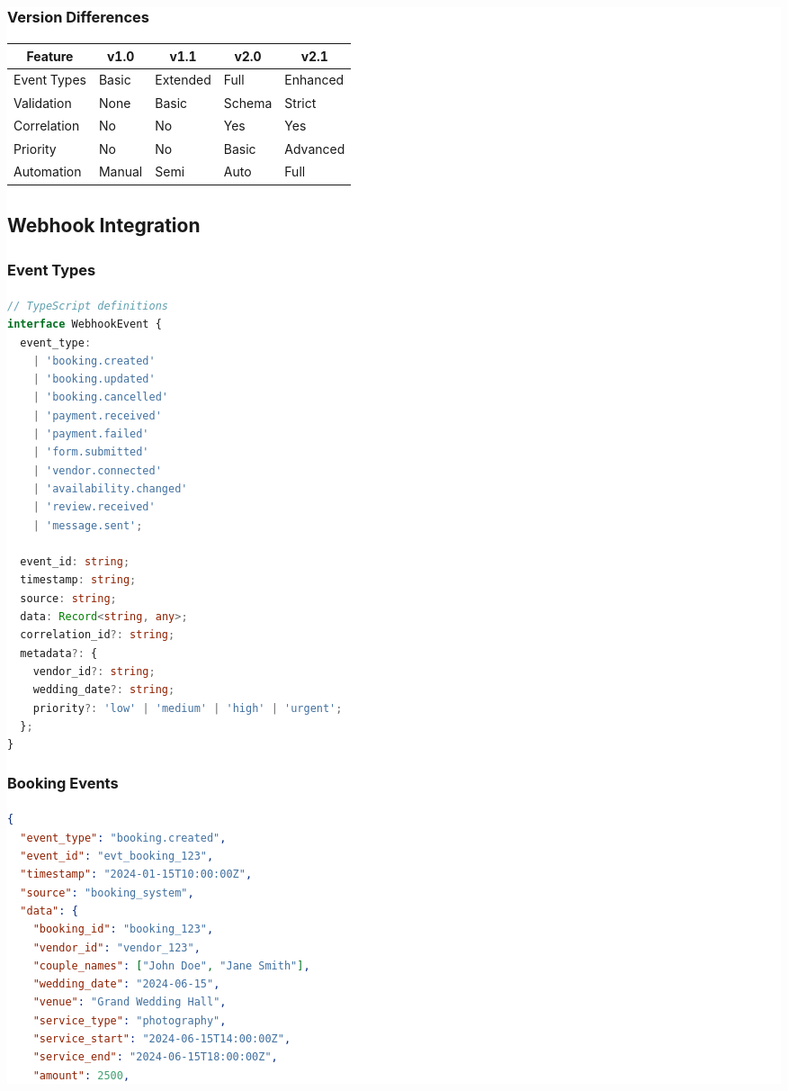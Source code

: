 ### Version Differences

| Feature | v1.0 | v1.1 | v2.0 | v2.1 |
|---------|------|------|------|------|
| Event Types | Basic | Extended | Full | Enhanced |
| Validation | None | Basic | Schema | Strict |
| Correlation | No | No | Yes | Yes |
| Priority | No | No | Basic | Advanced |
| Automation | Manual | Semi | Auto | Full |

## Webhook Integration

### Event Types

```typescript
// TypeScript definitions
interface WebhookEvent {
  event_type: 
    | 'booking.created'
    | 'booking.updated'
    | 'booking.cancelled'
    | 'payment.received'
    | 'payment.failed'
    | 'form.submitted'
    | 'vendor.connected'
    | 'availability.changed'
    | 'review.received'
    | 'message.sent';
  
  event_id: string;
  timestamp: string;
  source: string;
  data: Record<string, any>;
  correlation_id?: string;
  metadata?: {
    vendor_id?: string;
    wedding_date?: string;
    priority?: 'low' | 'medium' | 'high' | 'urgent';
  };
}
```

### Booking Events

```json
{
  "event_type": "booking.created",
  "event_id": "evt_booking_123",
  "timestamp": "2024-01-15T10:00:00Z",
  "source": "booking_system",
  "data": {
    "booking_id": "booking_123",
    "vendor_id": "vendor_123",
    "couple_names": ["John Doe", "Jane Smith"],
    "wedding_date": "2024-06-15",
    "venue": "Grand Wedding Hall",
    "service_type": "photography",
    "service_start": "2024-06-15T14:00:00Z",
    "service_end": "2024-06-15T18:00:00Z",
    "amount": 2500,
```